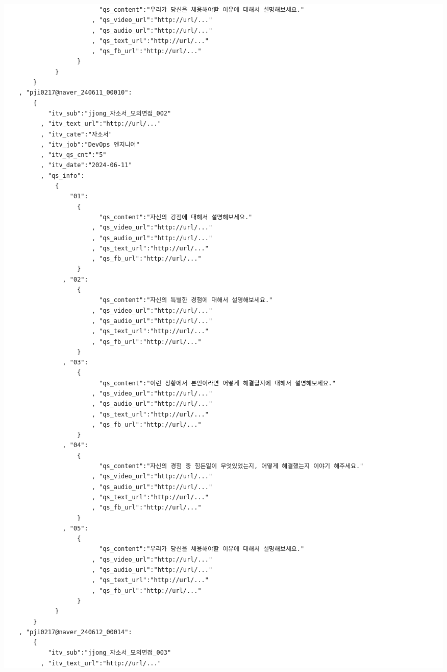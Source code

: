 	                          "qs_content":"우리가 당신을 채용해야할 이유에 대해서 설명해보세요."
	                        , "qs_video_url":"http://url/..."
	                        , "qs_audio_url":"http://url/..."
	                        , "qs_text_url":"http://url/..."
	                        , "qs_fb_url":"http://url/..."
                        }
                  }
            }
        , "pji0217@naver_240611_00010":
            {
                "itv_sub":"jjong_자소서_모의면접_002"
              , "itv_text_url":"http://url/..."
              , "itv_cate":"자소서"
              , "itv_job":"DevOps 엔지니어"
              , "itv_qs_cnt":"5"
              , "itv_date":"2024-06-11"
              , "qs_info":
                  {
                      "01":
                        {
	                          "qs_content":"자신의 강점에 대해서 설명해보세요."
	                        , "qs_video_url":"http://url/..."
	                        , "qs_audio_url":"http://url/..."
	                        , "qs_text_url":"http://url/..."
	                        , "qs_fb_url":"http://url/..."
                        }
                    , "02":
                        {
	                          "qs_content":"자신의 특별한 경험에 대해서 설명해보세요."
	                        , "qs_video_url":"http://url/..."
	                        , "qs_audio_url":"http://url/..."
	                        , "qs_text_url":"http://url/..."
	                        , "qs_fb_url":"http://url/..."
                        }
                    , "03":
                        {
	                          "qs_content":"이런 상황에서 본인이라면 어떻게 해결할지에 대해서 설명해보세요."
	                        , "qs_video_url":"http://url/..."
	                        , "qs_audio_url":"http://url/..."
	                        , "qs_text_url":"http://url/..."
	                        , "qs_fb_url":"http://url/..."
                        }
                    , "04":
                        {
	                          "qs_content":"자신의 경험 중 힘든일이 무엇있었는지, 어떻게 해결했는지 이야기 해주세요."
	                        , "qs_video_url":"http://url/..."
	                        , "qs_audio_url":"http://url/..."
	                        , "qs_text_url":"http://url/..."
	                        , "qs_fb_url":"http://url/..."
                        }
                    , "05":
                        {
	                          "qs_content":"우리가 당신을 채용해야할 이유에 대해서 설명해보세요."
	                        , "qs_video_url":"http://url/..."
	                        , "qs_audio_url":"http://url/..."
	                        , "qs_text_url":"http://url/..."
	                        , "qs_fb_url":"http://url/..."
                        }
                  }
            }
        , "pji0217@naver_240612_00014":
            {
                "itv_sub":"jjong_자소서_모의면접_003"
              , "itv_text_url":"http://url/..."